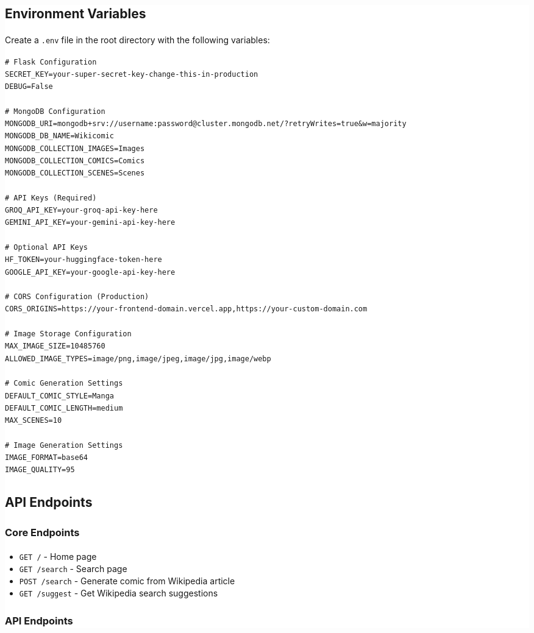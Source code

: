 ## Environment Variables

Create a `.env` file in the root directory with the following variables:

```env
# Flask Configuration
SECRET_KEY=your-super-secret-key-change-this-in-production
DEBUG=False

# MongoDB Configuration
MONGODB_URI=mongodb+srv://username:password@cluster.mongodb.net/?retryWrites=true&w=majority
MONGODB_DB_NAME=Wikicomic
MONGODB_COLLECTION_IMAGES=Images
MONGODB_COLLECTION_COMICS=Comics
MONGODB_COLLECTION_SCENES=Scenes

# API Keys (Required)
GROQ_API_KEY=your-groq-api-key-here
GEMINI_API_KEY=your-gemini-api-key-here

# Optional API Keys
HF_TOKEN=your-huggingface-token-here
GOOGLE_API_KEY=your-google-api-key-here

# CORS Configuration (Production)
CORS_ORIGINS=https://your-frontend-domain.vercel.app,https://your-custom-domain.com

# Image Storage Configuration
MAX_IMAGE_SIZE=10485760
ALLOWED_IMAGE_TYPES=image/png,image/jpeg,image/jpg,image/webp

# Comic Generation Settings
DEFAULT_COMIC_STYLE=Manga
DEFAULT_COMIC_LENGTH=medium
MAX_SCENES=10

# Image Generation Settings
IMAGE_FORMAT=base64
IMAGE_QUALITY=95
```

## API Endpoints

### Core Endpoints

- `GET /` - Home page
- `GET /search` - Search page
- `POST /search` - Generate comic from Wikipedia article
- `GET /suggest` - Get Wikipedia search suggestions

### API Endpoints
